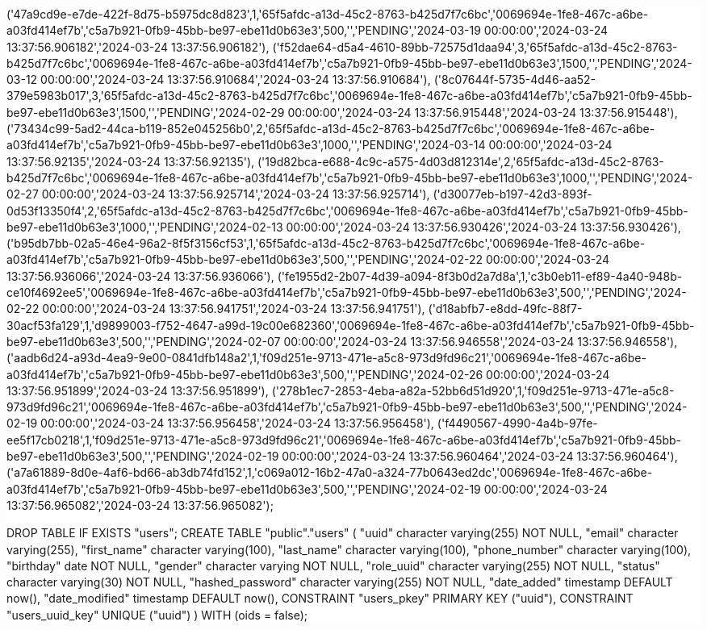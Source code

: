 ('47a9cd9e-e7de-422f-8d75-b5975dc8d823',1,'65f5afdc-a13d-45c2-8763-b425d7f7c6bc','0069694e-1fe8-467c-a6be-a03fd414ef7b','c5a7b921-0fb9-45bb-be97-ebe11d0b63e3',500,'','PENDING','2024-03-19 00:00:00','2024-03-24 13:37:56.906182','2024-03-24 13:37:56.906182'),
('f52dae64-d5a4-4610-89bb-72575d1daa94',3,'65f5afdc-a13d-45c2-8763-b425d7f7c6bc','0069694e-1fe8-467c-a6be-a03fd414ef7b','c5a7b921-0fb9-45bb-be97-ebe11d0b63e3',1500,'','PENDING','2024-03-12 00:00:00','2024-03-24 13:37:56.910684','2024-03-24 13:37:56.910684'),
('8c07644f-5735-4d46-aa52-379e5983b017',3,'65f5afdc-a13d-45c2-8763-b425d7f7c6bc','0069694e-1fe8-467c-a6be-a03fd414ef7b','c5a7b921-0fb9-45bb-be97-ebe11d0b63e3',1500,'','PENDING','2024-02-29 00:00:00','2024-03-24 13:37:56.915448','2024-03-24 13:37:56.915448'),
('73434c99-5ad2-44ca-b119-852e045256b0',2,'65f5afdc-a13d-45c2-8763-b425d7f7c6bc','0069694e-1fe8-467c-a6be-a03fd414ef7b','c5a7b921-0fb9-45bb-be97-ebe11d0b63e3',1000,'','PENDING','2024-03-14 00:00:00','2024-03-24 13:37:56.92135','2024-03-24 13:37:56.92135'),
('19d82bca-e688-4c9c-a575-4d03d812314e',2,'65f5afdc-a13d-45c2-8763-b425d7f7c6bc','0069694e-1fe8-467c-a6be-a03fd414ef7b','c5a7b921-0fb9-45bb-be97-ebe11d0b63e3',1000,'','PENDING','2024-02-27 00:00:00','2024-03-24 13:37:56.925714','2024-03-24 13:37:56.925714'),
('d30077eb-b197-42d3-893f-0d53f13350f4',2,'65f5afdc-a13d-45c2-8763-b425d7f7c6bc','0069694e-1fe8-467c-a6be-a03fd414ef7b','c5a7b921-0fb9-45bb-be97-ebe11d0b63e3',1000,'','PENDING','2024-02-13 00:00:00','2024-03-24 13:37:56.930426','2024-03-24 13:37:56.930426'),
('b95db7bb-02a5-46e4-96a2-8f5f3156cf53',1,'65f5afdc-a13d-45c2-8763-b425d7f7c6bc','0069694e-1fe8-467c-a6be-a03fd414ef7b','c5a7b921-0fb9-45bb-be97-ebe11d0b63e3',500,'','PENDING','2024-02-22 00:00:00','2024-03-24 13:37:56.936066','2024-03-24 13:37:56.936066'),
('fe1955d2-2b07-4d39-a094-8f3b0d2a7d8a',1,'c3b0eb11-ef89-4a40-948b-ce10f4692ee5','0069694e-1fe8-467c-a6be-a03fd414ef7b','c5a7b921-0fb9-45bb-be97-ebe11d0b63e3',500,'','PENDING','2024-02-22 00:00:00','2024-03-24 13:37:56.941751','2024-03-24 13:37:56.941751'),
('d18abfb7-e8dd-49fc-88f7-30acf53fa129',1,'d9899003-f752-4647-a99d-19c00e682360','0069694e-1fe8-467c-a6be-a03fd414ef7b','c5a7b921-0fb9-45bb-be97-ebe11d0b63e3',500,'','PENDING','2024-02-07 00:00:00','2024-03-24 13:37:56.946558','2024-03-24 13:37:56.946558'),
('aadb6d24-a93d-4ea9-9e00-0841dfb148a2',1,'f09d251e-9713-471e-a5c8-973d9fd96c21','0069694e-1fe8-467c-a6be-a03fd414ef7b','c5a7b921-0fb9-45bb-be97-ebe11d0b63e3',500,'','PENDING','2024-02-26 00:00:00','2024-03-24 13:37:56.951899','2024-03-24 13:37:56.951899'),
('278b1ec7-2853-4eba-a82a-52bb6d51d920',1,'f09d251e-9713-471e-a5c8-973d9fd96c21','0069694e-1fe8-467c-a6be-a03fd414ef7b','c5a7b921-0fb9-45bb-be97-ebe11d0b63e3',500,'','PENDING','2024-02-19 00:00:00','2024-03-24 13:37:56.956458','2024-03-24 13:37:56.956458'),
('f4490567-4990-4a4b-97fe-ee5f17cb0218',1,'f09d251e-9713-471e-a5c8-973d9fd96c21','0069694e-1fe8-467c-a6be-a03fd414ef7b','c5a7b921-0fb9-45bb-be97-ebe11d0b63e3',500,'','PENDING','2024-02-19 00:00:00','2024-03-24 13:37:56.960464','2024-03-24 13:37:56.960464'),
('a7a61889-8d0e-4af6-bd66-ab3db74fd152',1,'c069a012-16b2-47a0-a324-77b0643ed2dc','0069694e-1fe8-467c-a6be-a03fd414ef7b','c5a7b921-0fb9-45bb-be97-ebe11d0b63e3',500,'','PENDING','2024-02-19 00:00:00','2024-03-24 13:37:56.965082','2024-03-24 13:37:56.965082');

DROP TABLE IF EXISTS "users";
CREATE TABLE "public"."users" (
    "uuid" character varying(255) NOT NULL,
    "email" character varying(255),
    "first_name" character varying(100),
    "last_name" character varying(100),
    "phone_number" character varying(100),
    "birthday" date NOT NULL,
    "gender" character varying NOT NULL,
    "role_uuid" character varying(255) NOT NULL,
    "status" character varying(30) NOT NULL,
    "hashed_password" character varying(255) NOT NULL,
    "date_added" timestamp DEFAULT now(),
    "date_modified" timestamp DEFAULT now(),
    CONSTRAINT "users_pkey" PRIMARY KEY ("uuid"),
    CONSTRAINT "users_uuid_key" UNIQUE ("uuid")
) WITH (oids = false);

